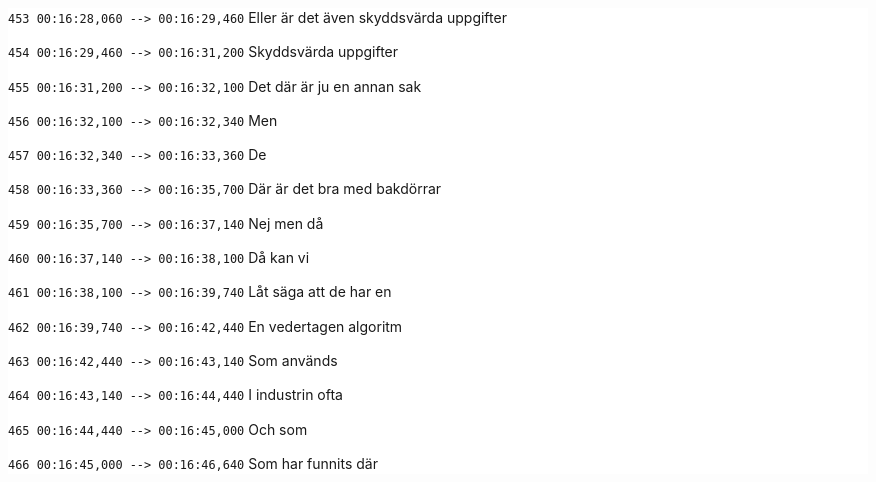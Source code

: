 

`453 00:16:28,060 --> 00:16:29,460`
Eller är det även skyddsvärda uppgifter



`454 00:16:29,460 --> 00:16:31,200`
Skyddsvärda uppgifter



`455 00:16:31,200 --> 00:16:32,100`
Det där är ju en annan sak



`456 00:16:32,100 --> 00:16:32,340`
Men



`457 00:16:32,340 --> 00:16:33,360`
De



`458 00:16:33,360 --> 00:16:35,700`
Där är det bra med bakdörrar



`459 00:16:35,700 --> 00:16:37,140`
Nej men då



`460 00:16:37,140 --> 00:16:38,100`
Då kan vi



`461 00:16:38,100 --> 00:16:39,740`
Låt säga att de har en



`462 00:16:39,740 --> 00:16:42,440`
En vedertagen algoritm



`463 00:16:42,440 --> 00:16:43,140`
Som används



`464 00:16:43,140 --> 00:16:44,440`
I industrin ofta



`465 00:16:44,440 --> 00:16:45,000`
Och som



`466 00:16:45,000 --> 00:16:46,640`
Som har funnits där
